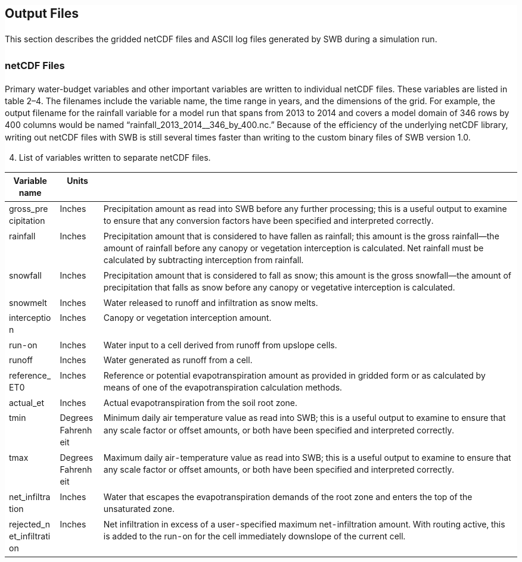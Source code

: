 ## Output Files

This section describes the gridded netCDF files and ASCII log files
generated by SWB during a simulation run.

### netCDF Files

Primary water-budget variables and other important variables are written
to individual netCDF files. These variables are listed in table 2–4. The
filenames include the variable name, the time range in years, and the
dimensions of the grid. For example, the output filename for the
rainfall variable for a model run that spans from 2013 to 2014 and
covers a model domain of 346 rows by 400 columns would be named
“rainfall\_2013\_2014\_\_346\_by\_400.nc.” Because of the efficiency
of the underlying netCDF library, writing out netCDF files with SWB is
still several times faster than writing to the custom binary files of
SWB version 1.0.

4.  List of variables written to separate netCDF
files.

| Variable name                | Units                  |                                                                                                                                                                                                                                                                           |
| ---------------------------- | ---------------------- | ------------------------------------------------------------------------------------------------------------------------------------------------------------------------------------------------------------------------------------------------------------------------- |
| gross\_precipitation         | Inches                 | Precipitation amount as read into SWB before any further processing; this is a useful output to examine to ensure that any conversion factors have been specified and interpreted correctly.                                                                              |
| rainfall                     | Inches                 | Precipitation amount that is considered to have fallen as rainfall; this amount is the gross rainfall—the amount of rainfall before any canopy or vegetation interception is calculated. Net rainfall must be calculated by subtracting interception from rainfall.       |
| snowfall                     | Inches                 | Precipitation amount that is considered to fall as snow; this amount is the gross snowfall—the amount of precipitation that falls as snow before any canopy or vegetative interception is calculated.                                                                     |
| snowmelt                     | Inches                 | Water released to runoff and infiltration as snow melts.                                                                                                                                                                                                                  |
| interception                 | Inches                 | Canopy or vegetation interception amount.                                                                                                                                                                                                                                 |
| run-on                       | Inches                 | Water input to a cell derived from runoff from upslope cells.                                                                                                                                                                                                             |
| runoff                       | Inches                 | Water generated as runoff from a cell.                                                                                                                                                                                                                                    |
| reference\_ET0               | Inches                 | Reference or potential evapotranspiration amount as provided in gridded form or as calculated by means of one of the evapotranspiration calculation methods.                                                                                                              |
| actual\_et                   | Inches                 | Actual evapotranspiration from the soil root zone.                                                                                                                                                                                                                        |
| tmin                         | Degrees Fahrenheit     | Minimum daily air temperature value as read into SWB; this is a useful output to examine to ensure that any scale factor or offset amounts, or both have been specified and interpreted correctly.                                                                        |
| tmax                         | Degrees Fahrenheit     | Maximum daily air-temperature value as read into SWB; this is a useful output to examine to ensure that any scale factor or offset amounts, or both have been specified and interpreted correctly.                                                                        |
| net\_infiltration            | Inches                 | Water that escapes the evapotranspiration demands of the root zone and enters the top of the unsaturated zone.                                                                                                                                                            |
| rejected\_net\_infiltration  | Inches                 | Net infiltration in excess of a user-specified maximum net-infiltration amount. With routing active, this is added to the run-on for the cell immediately downslope of the current cell.                                                                                  |